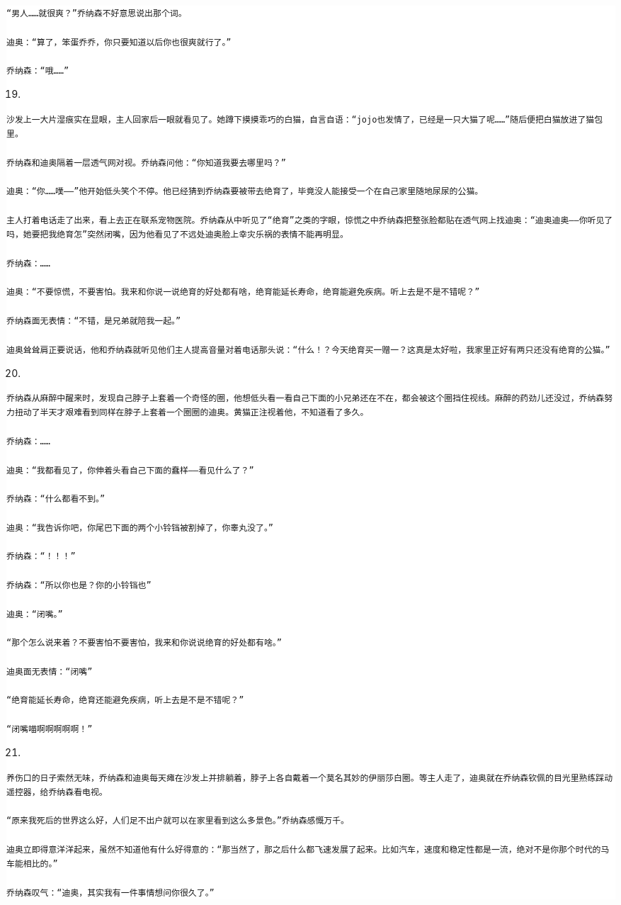	“男人……就很爽？”乔纳森不好意思说出那个词。

	迪奥：“算了，笨蛋乔乔，你只要知道以后你也很爽就行了。”

	乔纳森：“哦……”



19.

	沙发上一大片湿痕实在显眼，主人回家后一眼就看见了。她蹲下摸摸乖巧的白猫，自言自语：“jojo也发情了，已经是一只大猫了呢……”随后便把白猫放进了猫包里。

	乔纳森和迪奥隔着一层透气网对视。乔纳森问他：“你知道我要去哪里吗？”

	迪奥：“你……噗——”他开始低头笑个不停。他已经猜到乔纳森要被带去绝育了，毕竟没人能接受一个在自己家里随地尿尿的公猫。

	主人打着电话走了出来，看上去正在联系宠物医院。乔纳森从中听见了“绝育”之类的字眼，惊慌之中乔纳森把整张脸都贴在透气网上找迪奥：“迪奥迪奥——你听见了吗，她要把我绝育怎”突然闭嘴，因为他看见了不远处迪奥脸上幸灾乐祸的表情不能再明显。

	乔纳森：……

	迪奥：“不要惊慌，不要害怕。我来和你说一说绝育的好处都有啥，绝育能延长寿命，绝育能避免疾病。听上去是不是不错呢？”

	乔纳森面无表情：“不错，是兄弟就陪我一起。”

	迪奥耸耸肩正要说话，他和乔纳森就听见他们主人提高音量对着电话那头说：“什么！？今天绝育买一赠一？这真是太好啦，我家里正好有两只还没有绝育的公猫。”



20.

	乔纳森从麻醉中醒来时，发现自己脖子上套着一个奇怪的圈，他想低头看一看自己下面的小兄弟还在不在，都会被这个圈挡住视线。麻醉的药劲儿还没过，乔纳森努力扭动了半天才艰难看到同样在脖子上套着一个圈圈的迪奥。黄猫正注视着他，不知道看了多久。

	乔纳森：……

	迪奥：“我都看见了，你伸着头看自己下面的蠢样——看见什么了？”

	乔纳森：“什么都看不到。”

	迪奥：“我告诉你吧，你尾巴下面的两个小铃铛被割掉了，你睾丸没了。”

	乔纳森：“！！！”

	乔纳森：“所以你也是？你的小铃铛也”

	迪奥：“闭嘴。”

	“那个怎么说来着？不要害怕不要害怕，我来和你说说绝育的好处都有啥。”

	迪奥面无表情：“闭嘴”

	“绝育能延长寿命，绝育还能避免疾病，听上去是不是不错呢？”

	“闭嘴喵啊啊啊啊啊！”

	

21.

	养伤口的日子索然无味，乔纳森和迪奥每天瘫在沙发上并排躺着，脖子上各自戴着一个莫名其妙的伊丽莎白圈。等主人走了，迪奥就在乔纳森钦佩的目光里熟练踩动遥控器，给乔纳森看电视。

	“原来我死后的世界这么好，人们足不出户就可以在家里看到这么多景色。”乔纳森感慨万千。

	迪奥立即得意洋洋起来，虽然不知道他有什么好得意的：“那当然了，那之后什么都飞速发展了起来。比如汽车，速度和稳定性都是一流，绝对不是你那个时代的马车能相比的。”

	乔纳森叹气：“迪奥，其实我有一件事情想问你很久了。”
